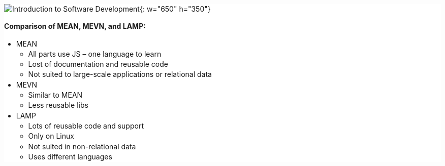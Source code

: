 ![Introduction to Software Development](Introduction%20to%20Software%20Development-9.png){: w="650" h="350"}

**Comparison of MEAN, MEVN, and LAMP:**
- MEAN
  - All parts use JS – one language to learn
  - Lost of documentation and reusable code
  - Not suited to large-scale applications or relational data
- MEVN
  - Similar to MEAN
  - Less reusable libs
- LAMP
  - Lots of reusable code and support
  - Only on Linux
  - Not suited in non-relational data
  - Uses different languages